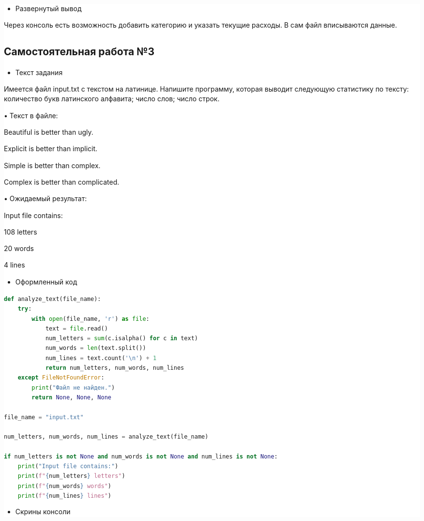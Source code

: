 - Развернутый вывод

Через консоль есть возможность добавить категорию и указать текущие расходы. В сам файл вписываются данные.

## Самостоятельная работа №3
- Текст задания

Имеется файл input.txt с текстом на латинице. Напишите программу, которая выводит следующую статистику по тексту: количество букв латинского алфавита; число слов; число строк.

• Текст в файле:

Beautiful is better than ugly.

Explicit is better than implicit.

Simple is better than complex.

Complex is better than complicated.

• Ожидаемый результат:

Input file contains:

108 letters

20 words

4 lines

- Оформленный код
  
```python
def analyze_text(file_name):
    try:
        with open(file_name, 'r') as file:
            text = file.read()
            num_letters = sum(c.isalpha() for c in text)
            num_words = len(text.split())
            num_lines = text.count('\n') + 1
            return num_letters, num_words, num_lines
    except FileNotFoundError:
        print("Файл не найден.")
        return None, None, None

file_name = "input.txt"

num_letters, num_words, num_lines = analyze_text(file_name)

if num_letters is not None and num_words is not None and num_lines is not None:
    print("Input file contains:")
    print(f"{num_letters} letters")
    print(f"{num_words} words")
    print(f"{num_lines} lines")
```
- Скрины консоли
  